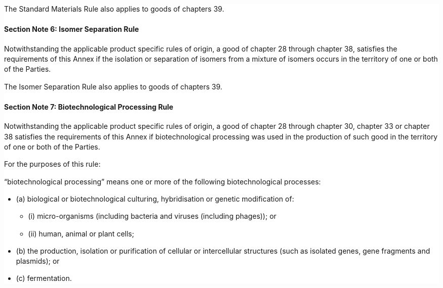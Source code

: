 The Standard Materials Rule also applies to goods of chapters 39.

#### Section Note 6: Isomer Separation Rule

Notwithstanding the applicable product specific rules of origin, a good of chapter 28 through chapter 38, satisfies the requirements of this Annex if the isolation or separation of isomers from a mixture of isomers occurs in the territory of one or both of the Parties.

The Isomer Separation Rule also applies to goods of chapters 39.

#### Section Note 7: Biotechnological Processing Rule

Notwithstanding the applicable product specific rules of origin, a good of chapter 28 through chapter 30, chapter 33 or chapter 38 satisfies the requirements of this Annex  if biotechnological processing was used in the production of such good in the territory of one or both of the Parties.

For the purposes of this rule:

“biotechnological processing” means one or more of the following biotechnological processes:

- (a) biological or biotechnological culturing, hybridisation or genetic modification of:

  - (i) micro-organisms (including bacteria and viruses (including phages)); or

  - (ii) human, animal or plant cells;

- (b) the production, isolation or purification of cellular or intercellular structures (such as isolated genes, gene fragments and plasmids); or

- (c) fermentation.
